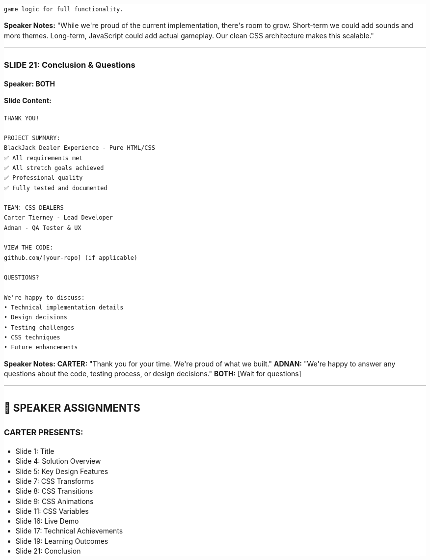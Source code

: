 ```
game logic for full functionality.
```

**Speaker Notes:**
"While we're proud of the current implementation, there's room to grow. Short-term we could add sounds and more themes. Long-term, JavaScript could add actual gameplay. Our clean CSS architecture makes this scalable."

---

### SLIDE 21: Conclusion & Questions
**Speaker: BOTH**

**Slide Content:**
```
THANK YOU!

PROJECT SUMMARY:
BlackJack Dealer Experience - Pure HTML/CSS
✅ All requirements met
✅ All stretch goals achieved
✅ Professional quality
✅ Fully tested and documented

TEAM: CSS DEALERS
Carter Tierney - Lead Developer
Adnan - QA Tester & UX

VIEW THE CODE:
github.com/[your-repo] (if applicable)

QUESTIONS?

We're happy to discuss:
• Technical implementation details
• Design decisions
• Testing challenges
• CSS techniques
• Future enhancements
```

**Speaker Notes:**
**CARTER:** "Thank you for your time. We're proud of what we built."
**ADNAN:** "We're happy to answer any questions about the code, testing process, or design decisions."
**BOTH:** [Wait for questions]

---

## 📝 SPEAKER ASSIGNMENTS

### CARTER PRESENTS:
- Slide 1: Title
- Slide 4: Solution Overview
- Slide 5: Key Design Features
- Slide 7: CSS Transforms
- Slide 8: CSS Transitions
- Slide 9: CSS Animations
- Slide 11: CSS Variables
- Slide 16: Live Demo
- Slide 17: Technical Achievements
- Slide 19: Learning Outcomes
- Slide 21: Conclusion
